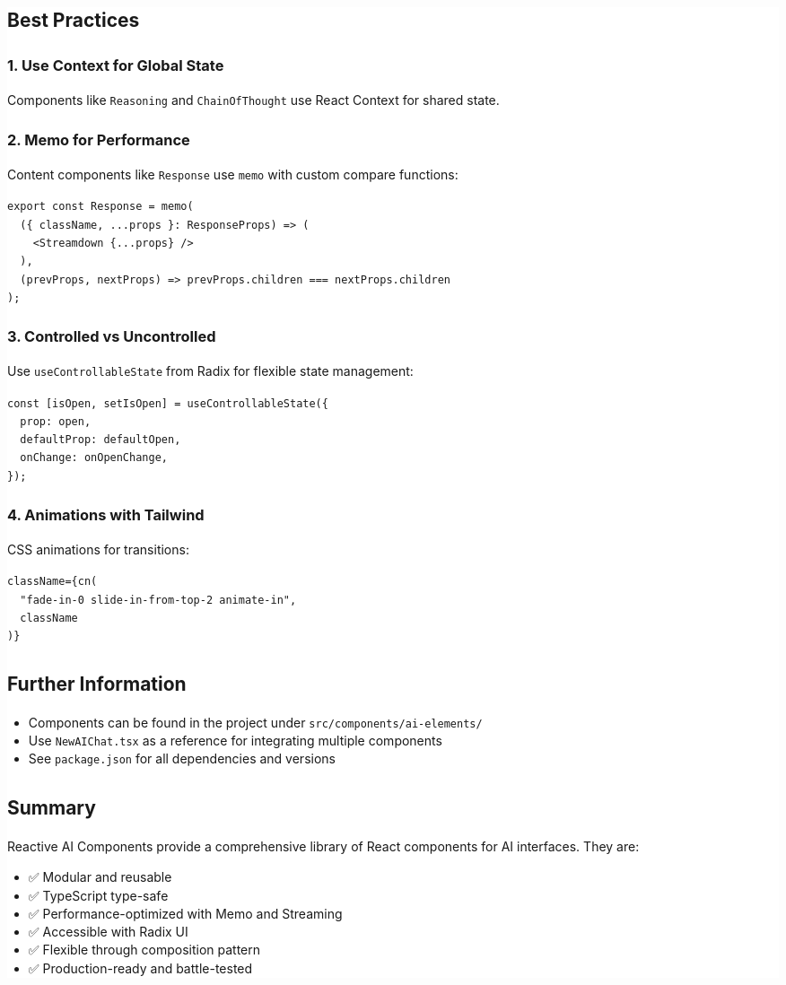 ## Best Practices

### 1. Use Context for Global State
Components like `Reasoning` and `ChainOfThought` use React Context for shared state.

### 2. Memo for Performance
Content components like `Response` use `memo` with custom compare functions:

```tsx
export const Response = memo(
  ({ className, ...props }: ResponseProps) => (
    <Streamdown {...props} />
  ),
  (prevProps, nextProps) => prevProps.children === nextProps.children
);
```

### 3. Controlled vs Uncontrolled
Use `useControllableState` from Radix for flexible state management:

```tsx
const [isOpen, setIsOpen] = useControllableState({
  prop: open,
  defaultProp: defaultOpen,
  onChange: onOpenChange,
});
```

### 4. Animations with Tailwind
CSS animations for transitions:

```tsx
className={cn(
  "fade-in-0 slide-in-from-top-2 animate-in",
  className
)}
```

## Further Information

- Components can be found in the project under `src/components/ai-elements/`
- Use `NewAIChat.tsx` as a reference for integrating multiple components
- See `package.json` for all dependencies and versions

## Summary

Reactive AI Components provide a comprehensive library of React components for AI interfaces. They are:
- ✅ Modular and reusable
- ✅ TypeScript type-safe
- ✅ Performance-optimized with Memo and Streaming
- ✅ Accessible with Radix UI
- ✅ Flexible through composition pattern
- ✅ Production-ready and battle-tested
